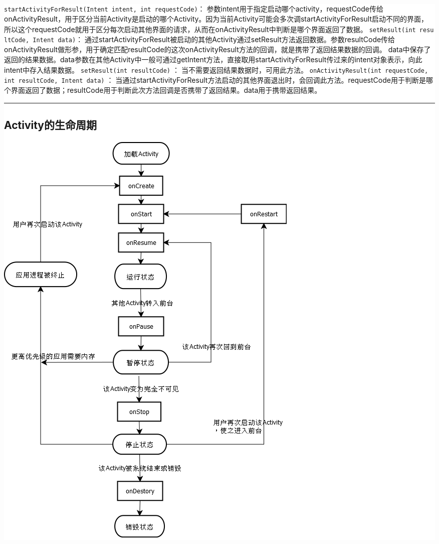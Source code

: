 `startActivityForResult(Intent intent, int requestCode)`： 参数intent用于指定启动哪个activity，requestCode传给onActivityResult，用于区分当前Activity是启动的哪个Activity。因为当前Activity可能会多次调startActivityForResult启动不同的界面，所以这个requestCode就用于区分每次启动其他界面的请求，从而在onActivityResult中判断是哪个界面返回了数据。
`setResult(int resultCode, Intent data)`： 通过startActivityForResult被启动的其他Activity通过setResult方法返回数据。参数resultCode传给onActivityResult做形参，用于确定匹配resultCode的这次onActivityResult方法的回调，就是携带了返回结果数据的回调。
data中保存了返回的结果数据。data参数在其他Activity中一般可通过getIntent方法，直接取用startActivityForResult传过来的intent对象表示，向此intent中存入结果数据。
`setResult(int resultCode)` ： 当不需要返回结果数据时，可用此方法。
`onActivityResult(int requestCode, int resultCode, Intent data)` ： 当通过startActivityForResult方法启动的其他界面退出时，会回调此方法。requestCode用于判断是哪个界面返回了数据；resultCode用于判断此次方法回调是否携带了返回结果。data用于携带返回结果。

----
## Activity的生命周期
![](img/activity_lifecycle.png)
